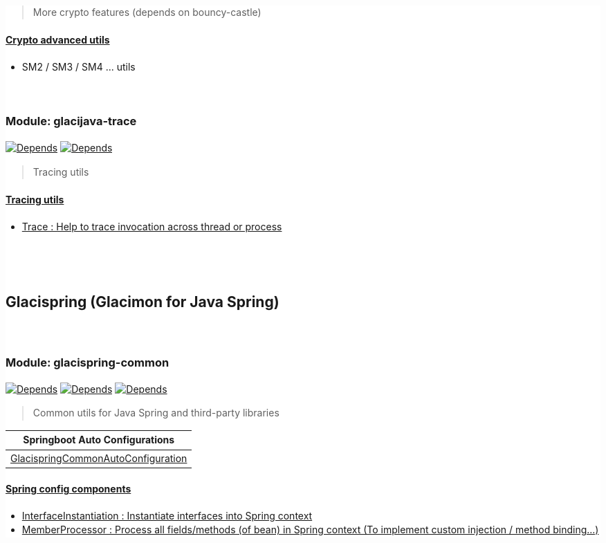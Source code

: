 > More crypto features (depends on bouncy-castle)

#### [Crypto advanced utils](https://github.com/shepherdviolet/glacimon/blob/master/docs/crypto/guide.md)

* SM2 / SM3 / SM4 ... utils

<br>

### Module: glacijava-trace

[![Depends](https://img.shields.io/badge/Depends-glacijava--common-6a5acd.svg?style=flat)](https://github.com/shepherdviolet/glacimon)
[![Depends](https://img.shields.io/badge/Depends-glacimon--spi--core-6a5acd.svg?style=flat)](https://github.com/shepherdviolet/glacimon)

> Tracing utils

#### [Tracing utils]((https://github.com/shepherdviolet/glacimon/blob/master/docs/trace/guide.md))

* [Trace : Help to trace invocation across thread or process](https://github.com/shepherdviolet/glacimon/blob/master/docs/trace/guide.md)

<br>
<br>

## Glacispring (Glacimon for Java Spring)

<br>

### Module: glacispring-common

[![Depends](https://img.shields.io/badge/Depends-glacijava--common-6a5acd.svg?style=flat)](https://github.com/shepherdviolet/glacimon)
[![Depends](https://img.shields.io/badge/Depends-spring--context-dc143c.svg?style=flat)](https://search.maven.org/search?q=g:org.springframework%20a:spring-context)
[![Depends](https://img.shields.io/badge/Depends-slf4j--api-dc143c.svg?style=flat)](https://search.maven.org/search?q=g:org.slf4j%20a:slf4j-api)

> Common utils for Java Spring and third-party libraries

| Springboot Auto Configurations                                                                                                                                                                                                   |
|----------------------------------------------------------------------------------------------------------------------------------------------------------------------------------------------------------------------------------|
| [GlacispringCommonAutoConfiguration](https://github.com/shepherdviolet/glacimon/tree/master/glacispring-common/src/main/java/com/github/shepherdviolet/glacimon/spring/basic/autoconfig/GlacispringCommonAutoConfiguration.java) |

#### [Spring config components](https://github.com/shepherdviolet/glacimon/tree/master/glacispring-common/src/main/java/com/github/shepherdviolet/glacimon/spring/x/config)

* [InterfaceInstantiation : Instantiate interfaces into Spring context](https://github.com/shepherdviolet/glacimon/blob/master/docs/interfaceinst/guide.md)
* [MemberProcessor : Process all fields/methods (of bean) in Spring context (To implement custom injection / method binding...)](https://github.com/shepherdviolet/glacimon/blob/master/docs/mbrproc/guide.md)
